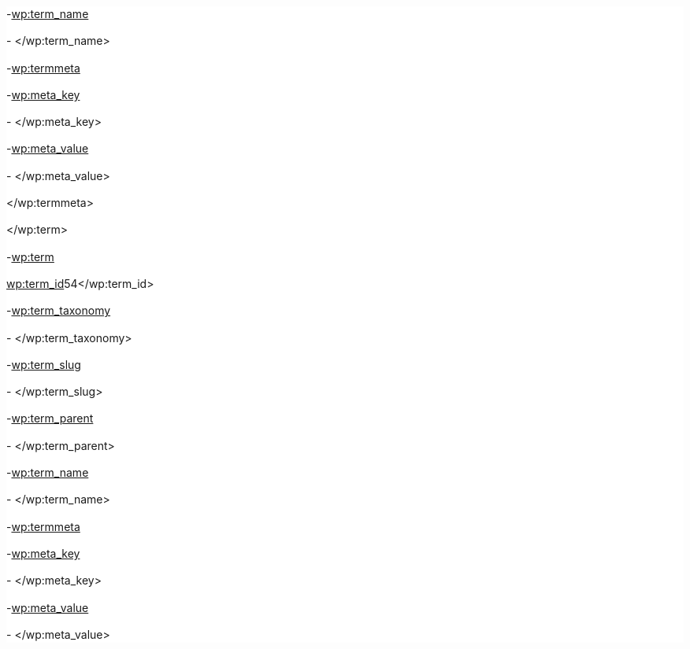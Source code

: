 
-<wp:term_name>

-<![CDATA[River Island]]>
</wp:term_name>


-<wp:termmeta>


-<wp:meta_key>

-<![CDATA[product_count_product_tag]]>
</wp:meta_key>


-<wp:meta_value>

-<![CDATA[1]]>
</wp:meta_value>

</wp:termmeta>

</wp:term>


-<wp:term>

<wp:term_id>54</wp:term_id>


-<wp:term_taxonomy>

-<![CDATA[product_tag]]>
</wp:term_taxonomy>


-<wp:term_slug>

-<![CDATA[rock-chick]]>
</wp:term_slug>


-<wp:term_parent>

-<![CDATA[]]>
</wp:term_parent>


-<wp:term_name>

-<![CDATA[rock chick]]>
</wp:term_name>


-<wp:termmeta>


-<wp:meta_key>

-<![CDATA[product_count_product_tag]]>
</wp:meta_key>


-<wp:meta_value>

-<![CDATA[2]]>
</wp:meta_value>
